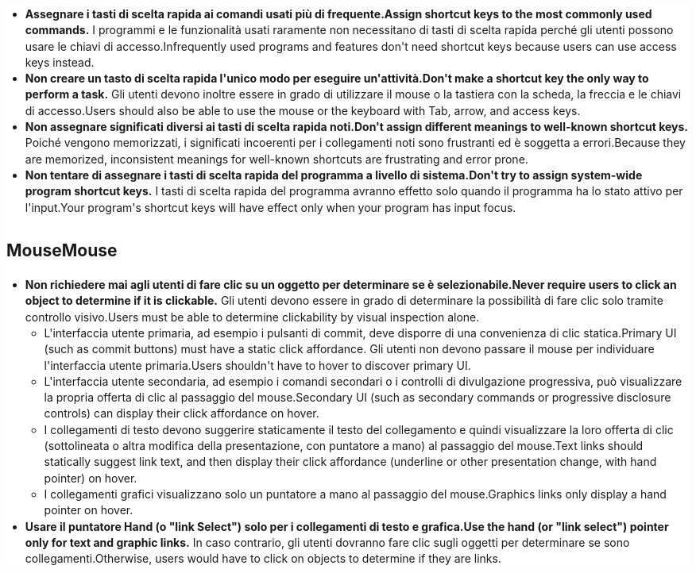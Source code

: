 -   <span data-ttu-id="40368-344">**Assegnare i tasti di scelta rapida ai comandi usati più di frequente.**</span><span class="sxs-lookup"><span data-stu-id="40368-344">**Assign shortcut keys to the most commonly used commands.**</span></span> <span data-ttu-id="40368-345">I programmi e le funzionalità usati raramente non necessitano di tasti di scelta rapida perché gli utenti possono usare le chiavi di accesso.</span><span class="sxs-lookup"><span data-stu-id="40368-345">Infrequently used programs and features don't need shortcut keys because users can use access keys instead.</span></span>
-   <span data-ttu-id="40368-346">**Non creare un tasto di scelta rapida l'unico modo per eseguire un'attività.**</span><span class="sxs-lookup"><span data-stu-id="40368-346">**Don't make a shortcut key the only way to perform a task.**</span></span> <span data-ttu-id="40368-347">Gli utenti devono inoltre essere in grado di utilizzare il mouse o la tastiera con la scheda, la freccia e le chiavi di accesso.</span><span class="sxs-lookup"><span data-stu-id="40368-347">Users should also be able to use the mouse or the keyboard with Tab, arrow, and access keys.</span></span>
-   <span data-ttu-id="40368-348">**Non assegnare significati diversi ai tasti di scelta rapida noti.**</span><span class="sxs-lookup"><span data-stu-id="40368-348">**Don't assign different meanings to well-known shortcut keys.**</span></span> <span data-ttu-id="40368-349">Poiché vengono memorizzati, i significati incoerenti per i collegamenti noti sono frustranti ed è soggetta a errori.</span><span class="sxs-lookup"><span data-stu-id="40368-349">Because they are memorized, inconsistent meanings for well-known shortcuts are frustrating and error prone.</span></span>
-   <span data-ttu-id="40368-350">**Non tentare di assegnare i tasti di scelta rapida del programma a livello di sistema.**</span><span class="sxs-lookup"><span data-stu-id="40368-350">**Don't try to assign system-wide program shortcut keys.**</span></span> <span data-ttu-id="40368-351">I tasti di scelta rapida del programma avranno effetto solo quando il programma ha lo stato attivo per l'input.</span><span class="sxs-lookup"><span data-stu-id="40368-351">Your program's shortcut keys will have effect only when your program has input focus.</span></span>

## <a name="mouse"></a><span data-ttu-id="40368-352">Mouse</span><span class="sxs-lookup"><span data-stu-id="40368-352">Mouse</span></span>

-   <span data-ttu-id="40368-353">**Non richiedere mai agli utenti di fare clic su un oggetto per determinare se è selezionabile.**</span><span class="sxs-lookup"><span data-stu-id="40368-353">**Never require users to click an object to determine if it is clickable.**</span></span> <span data-ttu-id="40368-354">Gli utenti devono essere in grado di determinare la possibilità di fare clic solo tramite controllo visivo.</span><span class="sxs-lookup"><span data-stu-id="40368-354">Users must be able to determine clickability by visual inspection alone.</span></span>
    -   <span data-ttu-id="40368-355">L'interfaccia utente primaria, ad esempio i pulsanti di commit, deve disporre di una convenienza di clic statica.</span><span class="sxs-lookup"><span data-stu-id="40368-355">Primary UI (such as commit buttons) must have a static click affordance.</span></span> <span data-ttu-id="40368-356">Gli utenti non devono passare il mouse per individuare l'interfaccia utente primaria.</span><span class="sxs-lookup"><span data-stu-id="40368-356">Users shouldn't have to hover to discover primary UI.</span></span>
    -   <span data-ttu-id="40368-357">L'interfaccia utente secondaria, ad esempio i comandi secondari o i controlli di divulgazione progressiva, può visualizzare la propria offerta di clic al passaggio del mouse.</span><span class="sxs-lookup"><span data-stu-id="40368-357">Secondary UI (such as secondary commands or progressive disclosure controls) can display their click affordance on hover.</span></span>
    -   <span data-ttu-id="40368-358">I collegamenti di testo devono suggerire staticamente il testo del collegamento e quindi visualizzare la loro offerta di clic (sottolineata o altra modifica della presentazione, con puntatore a mano) al passaggio del mouse.</span><span class="sxs-lookup"><span data-stu-id="40368-358">Text links should statically suggest link text, and then display their click affordance (underline or other presentation change, with hand pointer) on hover.</span></span>
    -   <span data-ttu-id="40368-359">I collegamenti grafici visualizzano solo un puntatore a mano al passaggio del mouse.</span><span class="sxs-lookup"><span data-stu-id="40368-359">Graphics links only display a hand pointer on hover.</span></span>
-   <span data-ttu-id="40368-360">**Usare il puntatore Hand (o "link Select") solo per i collegamenti di testo e grafica.**</span><span class="sxs-lookup"><span data-stu-id="40368-360">**Use the hand (or "link select") pointer only for text and graphic links.**</span></span> <span data-ttu-id="40368-361">In caso contrario, gli utenti dovranno fare clic sugli oggetti per determinare se sono collegamenti.</span><span class="sxs-lookup"><span data-stu-id="40368-361">Otherwise, users would have to click on objects to determine if they are links.</span></span>
